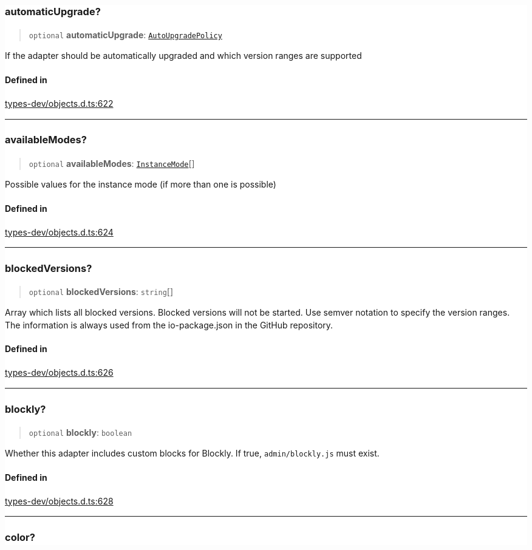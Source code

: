### automaticUpgrade?

> `optional` **automaticUpgrade**: [`AutoUpgradePolicy`](../type-aliases/AutoUpgradePolicy.md)

If the adapter should be automatically upgraded and which version ranges are supported

#### Defined in

[types-dev/objects.d.ts:622](https://github.com/ioBroker/ioBroker.js-controller/blob/664d3c56250ad4e09c02e3cf6b90746a581d9f55/packages/types-dev/objects.d.ts#L622)

***

### availableModes?

> `optional` **availableModes**: [`InstanceMode`](../type-aliases/InstanceMode.md)[]

Possible values for the instance mode (if more than one is possible)

#### Defined in

[types-dev/objects.d.ts:624](https://github.com/ioBroker/ioBroker.js-controller/blob/664d3c56250ad4e09c02e3cf6b90746a581d9f55/packages/types-dev/objects.d.ts#L624)

***

### blockedVersions?

> `optional` **blockedVersions**: `string`[]

Array which lists all blocked versions. Blocked versions will not be started. Use semver notation to specify the version ranges. The information is always used from the io-package.json in the GitHub repository.

#### Defined in

[types-dev/objects.d.ts:626](https://github.com/ioBroker/ioBroker.js-controller/blob/664d3c56250ad4e09c02e3cf6b90746a581d9f55/packages/types-dev/objects.d.ts#L626)

***

### blockly?

> `optional` **blockly**: `boolean`

Whether this adapter includes custom blocks for Blockly. If true, `admin/blockly.js` must exist.

#### Defined in

[types-dev/objects.d.ts:628](https://github.com/ioBroker/ioBroker.js-controller/blob/664d3c56250ad4e09c02e3cf6b90746a581d9f55/packages/types-dev/objects.d.ts#L628)

***

### color?
